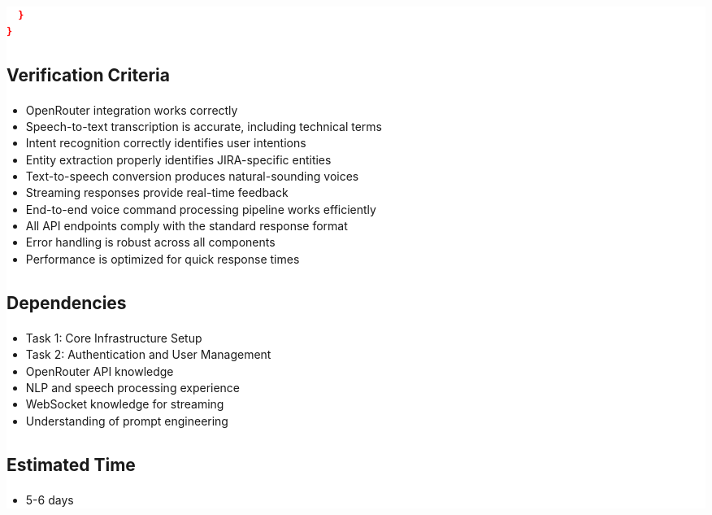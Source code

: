 ```json
  }
}
```

## Verification Criteria
- OpenRouter integration works correctly
- Speech-to-text transcription is accurate, including technical terms
- Intent recognition correctly identifies user intentions
- Entity extraction properly identifies JIRA-specific entities
- Text-to-speech conversion produces natural-sounding voices
- Streaming responses provide real-time feedback
- End-to-end voice command processing pipeline works efficiently
- All API endpoints comply with the standard response format
- Error handling is robust across all components
- Performance is optimized for quick response times

## Dependencies
- Task 1: Core Infrastructure Setup
- Task 2: Authentication and User Management
- OpenRouter API knowledge
- NLP and speech processing experience
- WebSocket knowledge for streaming
- Understanding of prompt engineering

## Estimated Time
- 5-6 days 